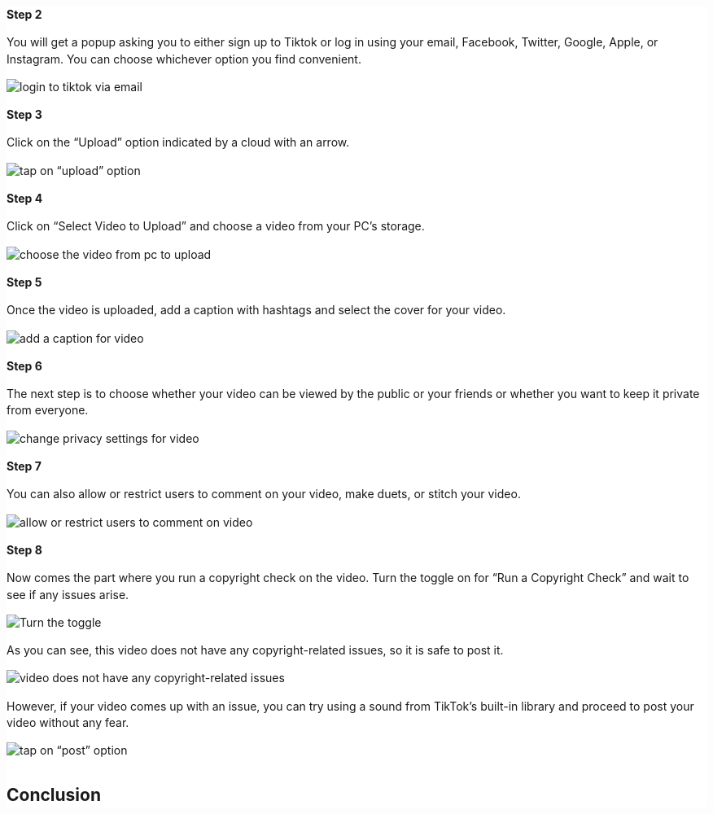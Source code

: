 **Step 2**

You will get a popup asking you to either sign up to Tiktok or log in using your email, Facebook, Twitter, Google, Apple, or Instagram. You can choose whichever option you find convenient.

![login to tiktok via email ](https://images.wondershare.com/filmora/article-images/2022/03/2-how-to-check-tiktok-video-copyright-before-uploading.png)

**Step 3**

Click on the “Upload” option indicated by a cloud with an arrow.

![tap on “upload” option](https://images.wondershare.com/filmora/article-images/2022/03/3-how-to-check-tiktok-video-copyright-before-uploading.png)

**Step 4**

Click on “Select Video to Upload” and choose a video from your PC’s storage.

![choose the video from pc to upload](https://images.wondershare.com/filmora/article-images/2022/03/4-how-to-check-tiktok-video-copyright-before-uploading.png)

**Step 5**

Once the video is uploaded, add a caption with hashtags and select the cover for your video.

![add a caption for video](https://images.wondershare.com/filmora/article-images/2022/03/5-how-to-check-tiktok-video-copyright-before-uploading.png)

**Step 6**

The next step is to choose whether your video can be viewed by the public or your friends or whether you want to keep it private from everyone.

![change privacy settings for video](https://images.wondershare.com/filmora/article-images/2022/03/6-how-to-check-tiktok-video-copyright-before-uploading.png)

**Step 7**

You can also allow or restrict users to comment on your video, make duets, or stitch your video.

![allow or restrict users to comment on video](https://images.wondershare.com/filmora/article-images/2022/03/7-how-to-check-tiktok-video-copyright-before-uploading.png)

**Step 8**

Now comes the part where you run a copyright check on the video. Turn the toggle on for “Run a Copyright Check” and wait to see if any issues arise.

![Turn the toggle](https://images.wondershare.com/filmora/article-images/2022/03/8-how-to-check-tiktok-video-copyright-before-uploading.png)

As you can see, this video does not have any copyright-related issues, so it is safe to post it.

![video does not have any copyright-related issues](https://images.wondershare.com/filmora/article-images/2022/03/9-how-to-check-tiktok-video-copyright-before-uploading.png)

However, if your video comes up with an issue, you can try using a sound from TikTok’s built-in library and proceed to post your video without any fear.

![tap on “post” option](https://images.wondershare.com/filmora/article-images/2022/03/10-how-to-check-tiktok-video-copyright-before-uploading.png)

## **Conclusion**
